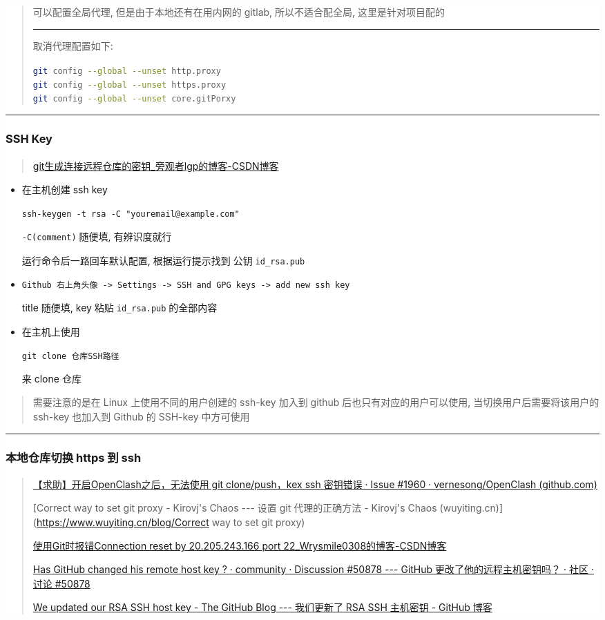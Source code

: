 > 可以配置全局代理, 但是由于本地还有在用内网的 gitlab, 所以不适合配全局, 这里是针对项目配的
>
> ---
>
> 取消代理配置如下:
>
> ```bash
> git config --global --unset http.proxy
> git config --global --unset https.proxy
> git config --global --unset core.gitPorxy
> ```


---

### SSH Key

> [git生成连接远程仓库的密钥_旁观者lgp的博客-CSDN博客](https://blog.csdn.net/qq_45515863/article/details/106312232)

- 在主机创建 ssh key

  ```shell
  ssh-keygen -t rsa -C "youremail@example.com"
  ```

  `-C(comment)` 随便填, 有辨识度就行

  运行命令后一路回车默认配置, 根据运行提示找到 公钥 `id_rsa.pub`

- `Github 右上角头像 -> Settings -> SSH and GPG keys -> add new ssh key`

  title 随便填, key 粘贴 `id_rsa.pub` 的全部内容

- 在主机上使用

  ```shell
  git clone 仓库SSH路径
  ```

  来 clone 仓库

> 需要注意的是在 Linux 上使用不同的用户创建的 ssh-key 加入到 github 后也只有对应的用户可以使用, 当切换用户后需要将该用户的 ssh-key 也加入到 Github 的 SSH-key 中方可使用

---

### 本地仓库切换 https 到 ssh

> [【求助】开启OpenClash之后，无法使用 git clone/push，kex ssh 密钥错误 · Issue #1960 · vernesong/OpenClash (github.com)](https://github.com/vernesong/OpenClash/issues/1960#issuecomment-1019101426)
>
> [Correct way to set git proxy - Kirovj's Chaos --- 设置 git 代理的正确方法 - Kirovj's Chaos (wuyiting.cn)](https://www.wuyiting.cn/blog/Correct way to set git proxy)
>
> [使用Git时报错Connection reset by 20.205.243.166 port 22_Wrysmile0308的博客-CSDN博客](https://blog.csdn.net/Wrysmile0308/article/details/128801870)
>
> [Has GitHub changed his remote host key ? · community · Discussion #50878 --- GitHub 更改了他的远程主机密钥吗？ · 社区 · 讨论 #50878](https://github.com/orgs/community/discussions/50878)
>
> [We updated our RSA SSH host key - The GitHub Blog --- 我们更新了 RSA SSH 主机密钥 - GitHub 博客](https://github.blog/2023-03-23-we-updated-our-rsa-ssh-host-key/)
>
> 
